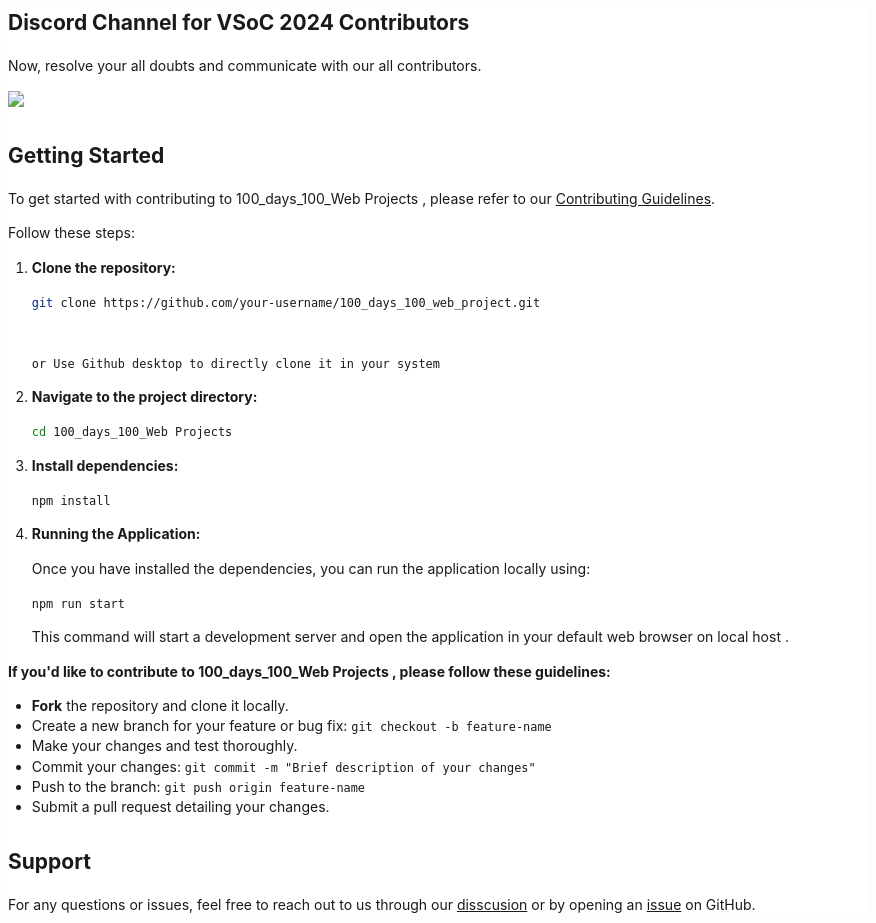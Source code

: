 ## Discord Channel for VSoC 2024 Contributors

Now, resolve your all doubts and communicate with our all contributors.

[![](https://img.shields.io/badge/Discord-5865F2.svg?style=for-the-badge&logo=Discord&logoColor=white)](https://discord.com/channels/1234877876382208082/1251770938995773552)

## Getting Started



To get started with contributing to 100_days_100_Web Projects , please refer to our [Contributing Guidelines](CONTRIBUTING.md).

Follow these steps:

1. **Clone the repository:** 
   ```bash
   git clone https://github.com/your-username/100_days_100_web_project.git


   or Use Github desktop to directly clone it in your system
   ```

2. **Navigate to the project directory:**
   ```bash
   cd 100_days_100_Web Projects
   ```

3. **Install dependencies:**
   ```bash
   npm install
   ```

4. **Running the Application:**

    Once you have installed the dependencies, you can run the application locally using:

    ```bash
    npm run start
    ```

    This command will start a development server and open the application in your default web browser on local host .

**If you'd like to contribute to 100_days_100_Web Projects , please follow these guidelines:**

- **Fork** the repository and clone it locally.
- Create a new branch for your feature or bug fix: `git checkout -b feature-name`
- Make your changes and test thoroughly.
- Commit your changes: `git commit -m "Brief description of your changes"`
- Push to the branch: `git push origin feature-name`
- Submit a pull request detailing your changes.

## Support

For any questions or issues, feel free to reach out to us through our [disscusion](https://github.com/dhairyagothi/100_days_100_web_project/discussions) or by opening an [issue](https://github.com/dhairyagothi/100_days_100_web_project/issues) on GitHub.
